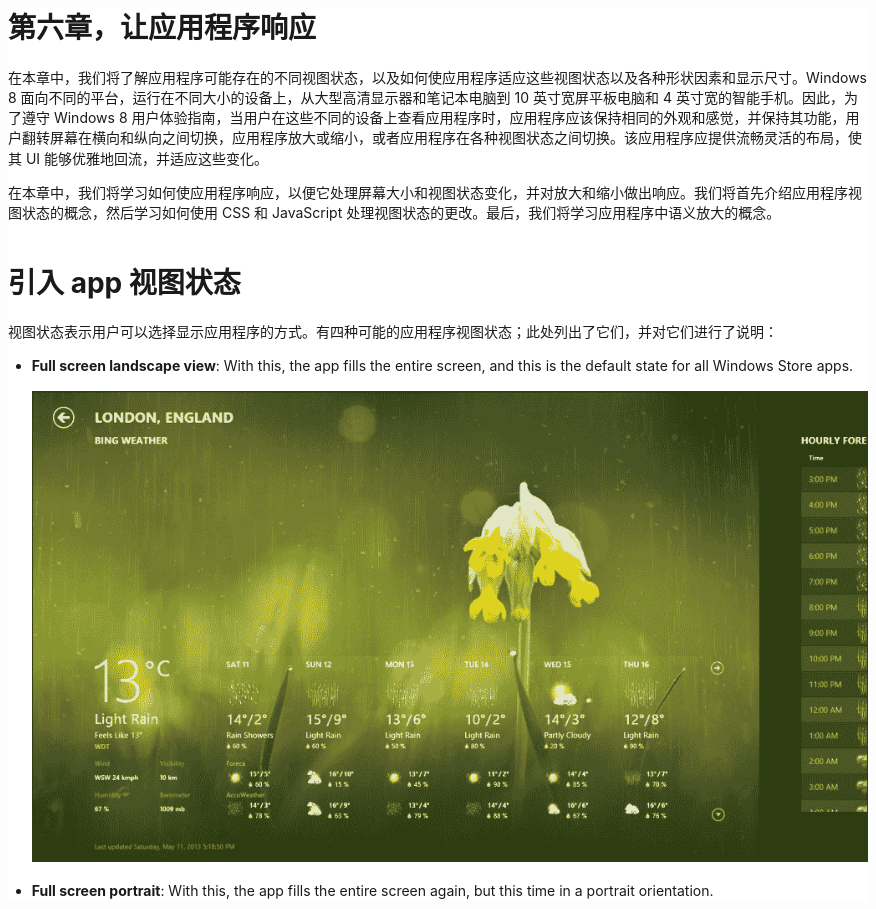 # 第六章，让应用程序响应

在本章中，我们将了解应用程序可能存在的不同视图状态，以及如何使应用程序适应这些视图状态以及各种形状因素和显示尺寸。Windows 8 面向不同的平台，运行在不同大小的设备上，从大型高清显示器和笔记本电脑到 10 英寸宽屏平板电脑和 4 英寸宽的智能手机。因此，为了遵守 Windows 8 用户体验指南，当用户在这些不同的设备上查看应用程序时，应用程序应该保持相同的外观和感觉，并保持其功能，用户翻转屏幕在横向和纵向之间切换，应用程序放大或缩小，或者应用程序在各种视图状态之间切换。该应用程序应提供流畅灵活的布局，使其 UI 能够优雅地回流，并适应这些变化。

在本章中，我们将学习如何使应用程序响应，以便它处理屏幕大小和视图状态变化，并对放大和缩小做出响应。我们将首先介绍应用程序视图状态的概念，然后学习如何使用 CSS 和 JavaScript 处理视图状态的更改。最后，我们将学习应用程序中语义放大的概念。

# 引入 app 视图状态

视图状态表示用户可以选择显示应用程序的方式。有四种可能的应用程序视图状态；此处列出了它们，并对它们进行了说明：

*   **Full screen landscape view**: With this, the app fills the entire screen, and this is the default state for all Windows Store apps.

    ![Introducing app view states](img/7102EN_06_01.jpg)

*   **Full screen portrait**: With this, the app fills the entire screen again, but this time in a portrait orientation.
